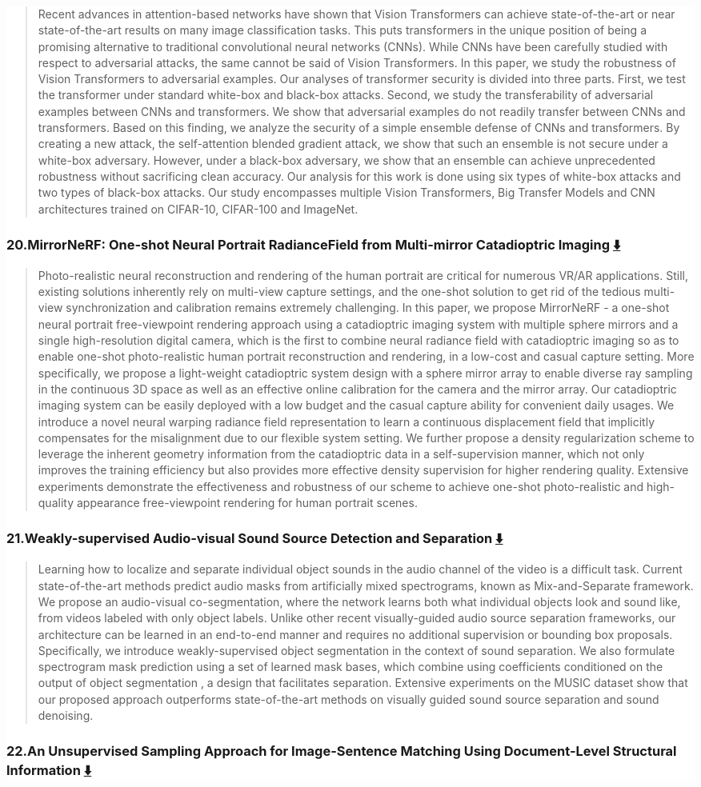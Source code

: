 >  Recent advances in attention-based networks have shown that Vision Transformers can achieve state-of-the-art or near state-of-the-art results on many image classification tasks. This puts transformers in the unique position of being a promising alternative to traditional convolutional neural networks (CNNs). While CNNs have been carefully studied with respect to adversarial attacks, the same cannot be said of Vision Transformers. In this paper, we study the robustness of Vision Transformers to adversarial examples. Our analyses of transformer security is divided into three parts. First, we test the transformer under standard white-box and black-box attacks. Second, we study the transferability of adversarial examples between CNNs and transformers. We show that adversarial examples do not readily transfer between CNNs and transformers. Based on this finding, we analyze the security of a simple ensemble defense of CNNs and transformers. By creating a new attack, the self-attention blended gradient attack, we show that such an ensemble is not secure under a white-box adversary. However, under a black-box adversary, we show that an ensemble can achieve unprecedented robustness without sacrificing clean accuracy. Our analysis for this work is done using six types of white-box attacks and two types of black-box attacks. Our study encompasses multiple Vision Transformers, Big Transfer Models and CNN architectures trained on CIFAR-10, CIFAR-100 and ImageNet.      
### 20.MirrorNeRF: One-shot Neural Portrait RadianceField from Multi-mirror Catadioptric Imaging  [ :arrow_down: ](https://arxiv.org/pdf/2104.02607.pdf)
>  Photo-realistic neural reconstruction and rendering of the human portrait are critical for numerous VR/AR applications. Still, existing solutions inherently rely on multi-view capture settings, and the one-shot solution to get rid of the tedious multi-view synchronization and calibration remains extremely challenging. In this paper, we propose MirrorNeRF - a one-shot neural portrait free-viewpoint rendering approach using a catadioptric imaging system with multiple sphere mirrors and a single high-resolution digital camera, which is the first to combine neural radiance field with catadioptric imaging so as to enable one-shot photo-realistic human portrait reconstruction and rendering, in a low-cost and casual capture setting. More specifically, we propose a light-weight catadioptric system design with a sphere mirror array to enable diverse ray sampling in the continuous 3D space as well as an effective online calibration for the camera and the mirror array. Our catadioptric imaging system can be easily deployed with a low budget and the casual capture ability for convenient daily usages. We introduce a novel neural warping radiance field representation to learn a continuous displacement field that implicitly compensates for the misalignment due to our flexible system setting. We further propose a density regularization scheme to leverage the inherent geometry information from the catadioptric data in a self-supervision manner, which not only improves the training efficiency but also provides more effective density supervision for higher rendering quality. Extensive experiments demonstrate the effectiveness and robustness of our scheme to achieve one-shot photo-realistic and high-quality appearance free-viewpoint rendering for human portrait scenes.      
### 21.Weakly-supervised Audio-visual Sound Source Detection and Separation  [ :arrow_down: ](https://arxiv.org/pdf/2104.02606.pdf)
>  Learning how to localize and separate individual object sounds in the audio channel of the video is a difficult task. Current state-of-the-art methods predict audio masks from artificially mixed spectrograms, known as Mix-and-Separate framework. We propose an audio-visual co-segmentation, where the network learns both what individual objects look and sound like, from videos labeled with only object labels. Unlike other recent visually-guided audio source separation frameworks, our architecture can be learned in an end-to-end manner and requires no additional supervision or bounding box proposals. Specifically, we introduce weakly-supervised object segmentation in the context of sound separation. We also formulate spectrogram mask prediction using a set of learned mask bases, which combine using coefficients conditioned on the output of object segmentation , a design that facilitates separation. Extensive experiments on the MUSIC dataset show that our proposed approach outperforms state-of-the-art methods on visually guided sound source separation and sound denoising.      
### 22.An Unsupervised Sampling Approach for Image-Sentence Matching Using Document-Level Structural Information  [ :arrow_down: ](https://arxiv.org/pdf/2104.02605.pdf)